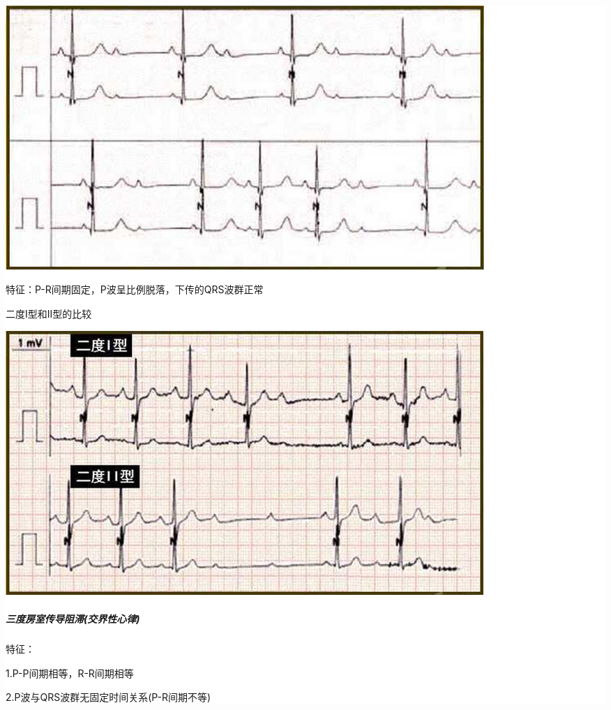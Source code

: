  ![II-IIAVB](./imgs/II-IIAVB.png)

特征：P-R间期固定，P波呈比例脱落，下传的QRS波群正常

二度I型和II型的比较

 ![II-IandII-II](./imgs/II-IandII-II.png)

##### 三度房室传导阻滞(交界性心律)

特征：

1.P-P间期相等，R-R间期相等

2.P波与QRS波群无固定时间关系(P-R间期不等)
